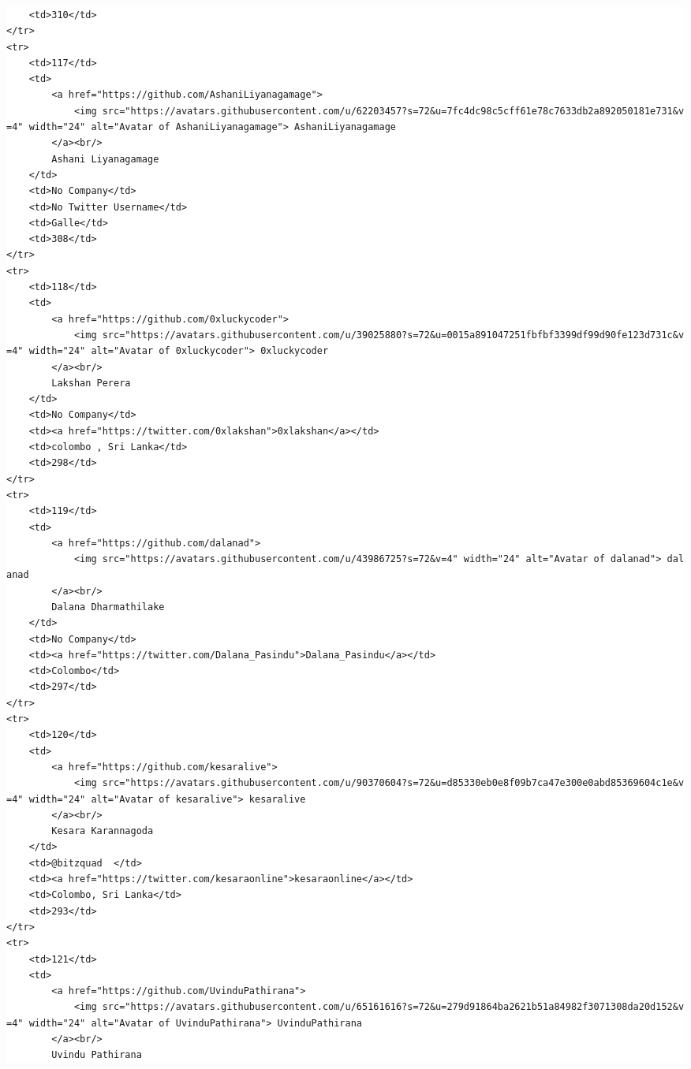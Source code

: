 		<td>310</td>
	</tr>
	<tr>
		<td>117</td>
		<td>
			<a href="https://github.com/AshaniLiyanagamage">
				<img src="https://avatars.githubusercontent.com/u/62203457?s=72&u=7fc4dc98c5cff61e78c7633db2a892050181e731&v=4" width="24" alt="Avatar of AshaniLiyanagamage"> AshaniLiyanagamage
			</a><br/>
			Ashani Liyanagamage
		</td>
		<td>No Company</td>
		<td>No Twitter Username</td>
		<td>Galle</td>
		<td>308</td>
	</tr>
	<tr>
		<td>118</td>
		<td>
			<a href="https://github.com/0xluckycoder">
				<img src="https://avatars.githubusercontent.com/u/39025880?s=72&u=0015a891047251fbfbf3399df99d90fe123d731c&v=4" width="24" alt="Avatar of 0xluckycoder"> 0xluckycoder
			</a><br/>
			Lakshan Perera
		</td>
		<td>No Company</td>
		<td><a href="https://twitter.com/0xlakshan">0xlakshan</a></td>
		<td>colombo , Sri Lanka</td>
		<td>298</td>
	</tr>
	<tr>
		<td>119</td>
		<td>
			<a href="https://github.com/dalanad">
				<img src="https://avatars.githubusercontent.com/u/43986725?s=72&v=4" width="24" alt="Avatar of dalanad"> dalanad
			</a><br/>
			Dalana Dharmathilake
		</td>
		<td>No Company</td>
		<td><a href="https://twitter.com/Dalana_Pasindu">Dalana_Pasindu</a></td>
		<td>Colombo</td>
		<td>297</td>
	</tr>
	<tr>
		<td>120</td>
		<td>
			<a href="https://github.com/kesaralive">
				<img src="https://avatars.githubusercontent.com/u/90370604?s=72&u=d85330eb0e8f09b7ca47e300e0abd85369604c1e&v=4" width="24" alt="Avatar of kesaralive"> kesaralive
			</a><br/>
			Kesara Karannagoda
		</td>
		<td>@bitzquad  </td>
		<td><a href="https://twitter.com/kesaraonline">kesaraonline</a></td>
		<td>Colombo, Sri Lanka</td>
		<td>293</td>
	</tr>
	<tr>
		<td>121</td>
		<td>
			<a href="https://github.com/UvinduPathirana">
				<img src="https://avatars.githubusercontent.com/u/65161616?s=72&u=279d91864ba2621b51a84982f3071308da20d152&v=4" width="24" alt="Avatar of UvinduPathirana"> UvinduPathirana
			</a><br/>
			Uvindu Pathirana
